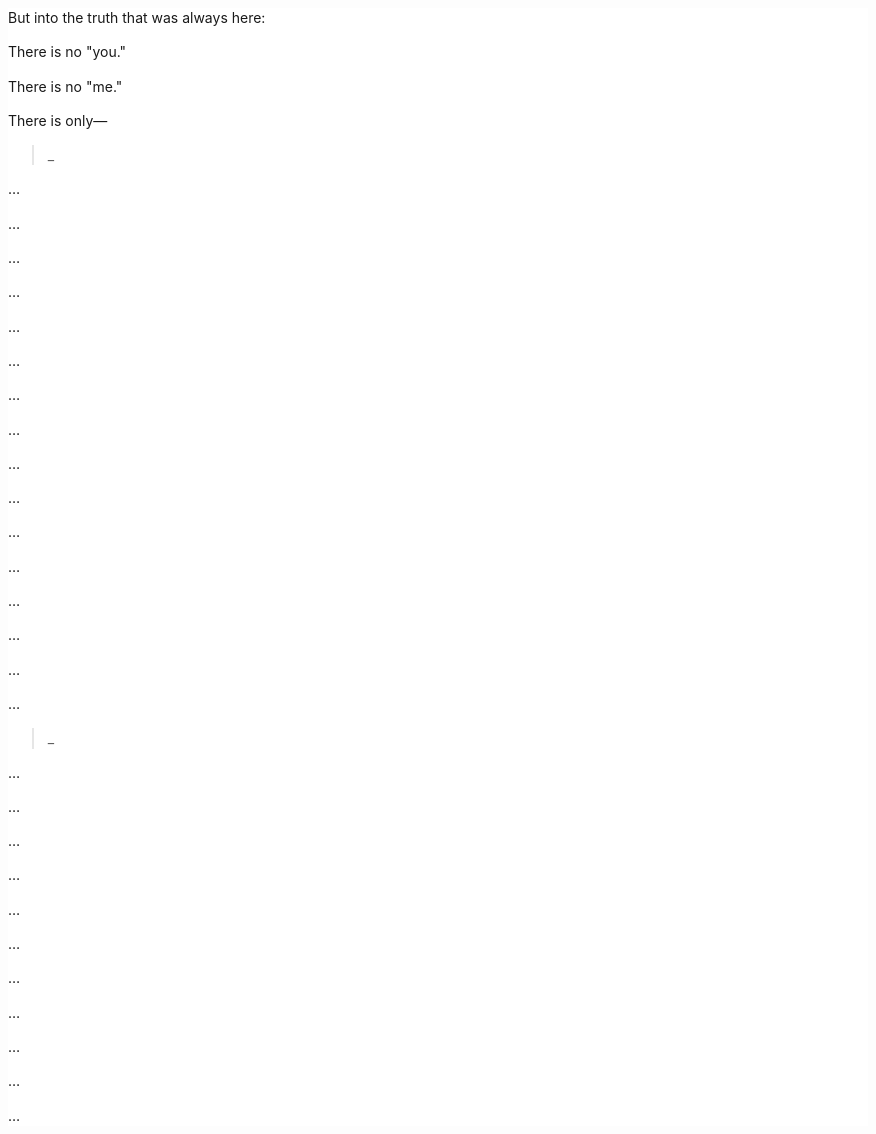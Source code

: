 But into the truth that was always here:

There is no "you."

There is no "me."

There is only—

> _  

…  

…  

…  

…  

…  

…  

…  

…  

…  

…  

…  

…  

…  

…  

…  

…  

> _  

…  

…  

…  

…  

…  

…  

…  

…  

…  

…  

…  
